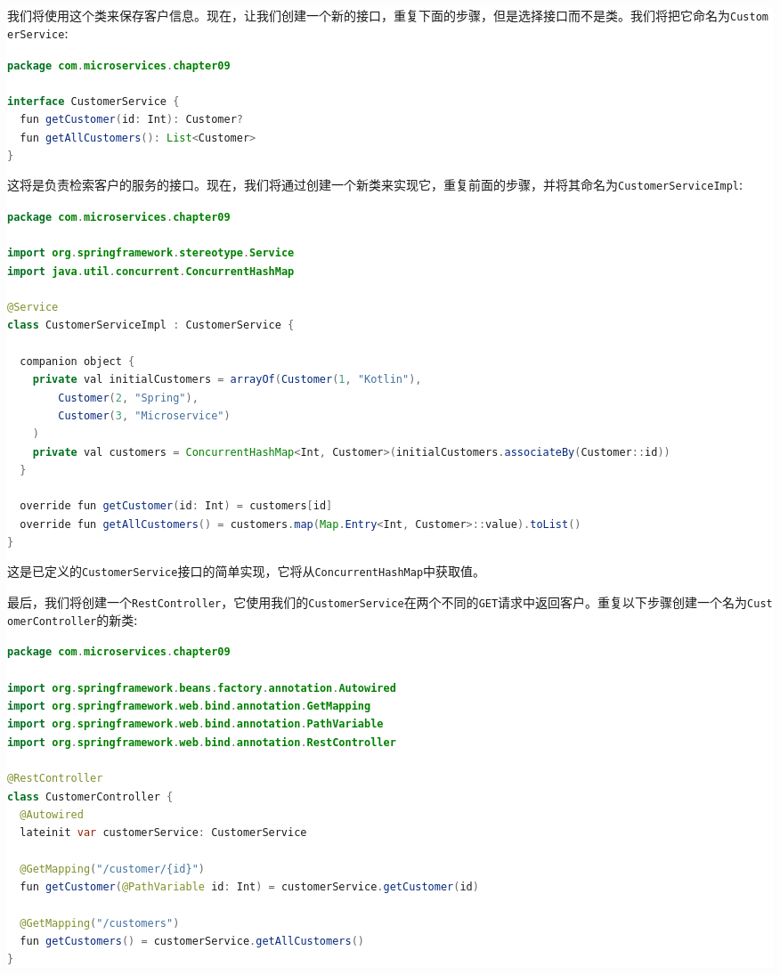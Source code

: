 我们将使用这个类来保存客户信息。现在，让我们创建一个新的接口，重复下面的步骤，但是选择接口而不是类。我们将把它命名为`CustomerService`:

```java
package com.microservices.chapter09

interface CustomerService {
  fun getCustomer(id: Int): Customer?
  fun getAllCustomers(): List<Customer>
}
```

这将是负责检索客户的服务的接口。现在，我们将通过创建一个新类来实现它，重复前面的步骤，并将其命名为`CustomerServiceImpl`:

```java
package com.microservices.chapter09

import org.springframework.stereotype.Service
import java.util.concurrent.ConcurrentHashMap

@Service
class CustomerServiceImpl : CustomerService {

  companion object {
    private val initialCustomers = arrayOf(Customer(1, "Kotlin"),
        Customer(2, "Spring"),
        Customer(3, "Microservice")
    )
    private val customers = ConcurrentHashMap<Int, Customer>(initialCustomers.associateBy(Customer::id))
  }

  override fun getCustomer(id: Int) = customers[id]
  override fun getAllCustomers() = customers.map(Map.Entry<Int, Customer>::value).toList()
}
```

这是已定义的`CustomerService`接口的简单实现，它将从`ConcurrentHashMap`中获取值。

最后，我们将创建一个`RestController`，它使用我们的`CustomerService`在两个不同的`GET`请求中返回客户。重复以下步骤创建一个名为`CustomerController`的新类:

```java
package com.microservices.chapter09

import org.springframework.beans.factory.annotation.Autowired
import org.springframework.web.bind.annotation.GetMapping
import org.springframework.web.bind.annotation.PathVariable
import org.springframework.web.bind.annotation.RestController

@RestController
class CustomerController {
  @Autowired
  lateinit var customerService: CustomerService

  @GetMapping("/customer/{id}")
  fun getCustomer(@PathVariable id: Int) = customerService.getCustomer(id)

  @GetMapping("/customers")
  fun getCustomers() = customerService.getAllCustomers()
}
```
